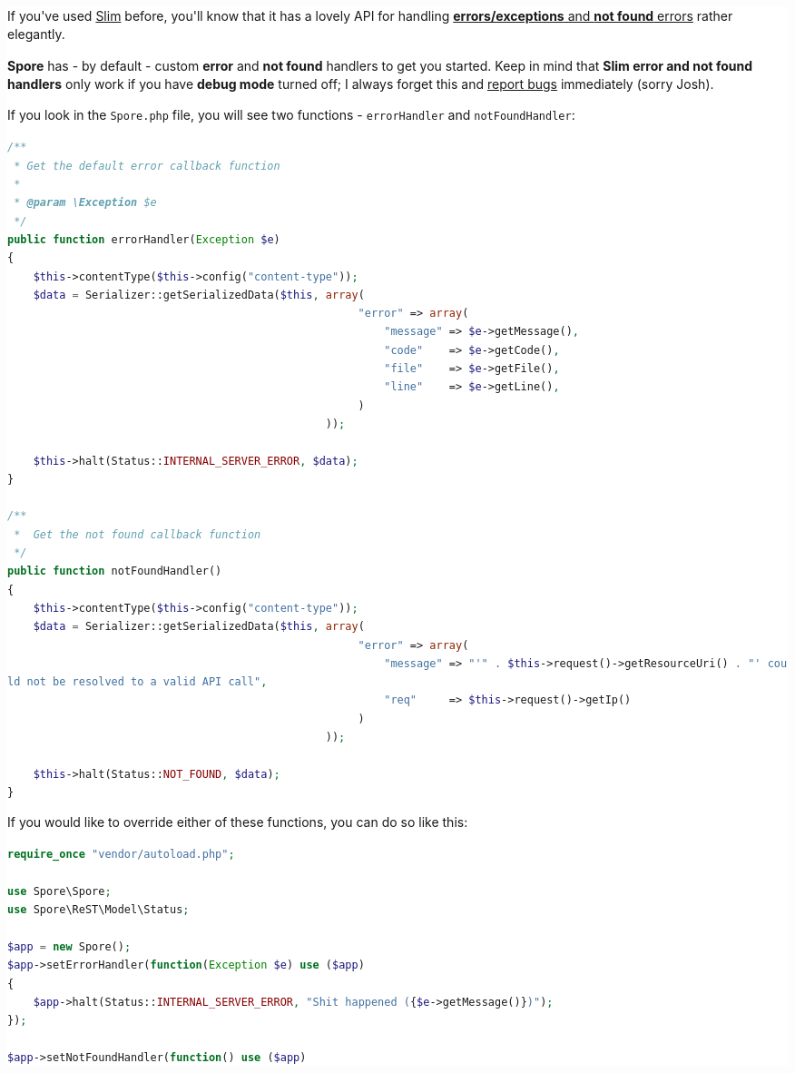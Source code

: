 If you've used [Slim](http://slimframework.com/) before, you'll know that it has a lovely API for handling [**errors/exceptions** and **not found** errors](http://docs.slimframework.com/pages/error-handling-overview/) rather elegantly.

**Spore** has - by default - custom **error** and **not found** handlers to get you started. Keep in mind that **Slim error and not found handlers** only work if you have **debug mode** turned off; I always forget this and [report bugs](http://https://github.com/codeguy/Slim/issues/439) immediately (sorry Josh).

If you look in the `Spore.php` file, you will see two functions - `errorHandler` and `notFoundHandler`:

```php
/**
 * Get the default error callback function
 *
 * @param \Exception $e
 */
public function errorHandler(Exception $e)
{
	$this->contentType($this->config("content-type"));
	$data = Serializer::getSerializedData($this, array(
													  "error" => array(
														  "message" => $e->getMessage(),
														  "code"    => $e->getCode(),
														  "file"    => $e->getFile(),
														  "line"    => $e->getLine(),
													  )
												 ));

	$this->halt(Status::INTERNAL_SERVER_ERROR, $data);
}

/**
 *	Get the not found callback function
 */
public function notFoundHandler()
{
	$this->contentType($this->config("content-type"));
	$data = Serializer::getSerializedData($this, array(
													  "error" => array(
														  "message" => "'" . $this->request()->getResourceUri() . "' could not be resolved to a valid API call",
														  "req"     => $this->request()->getIp()
													  )
												 ));

	$this->halt(Status::NOT_FOUND, $data);
}
```

If you would like to override either of these functions, you can do so like this:

```php
require_once "vendor/autoload.php";

use Spore\Spore;
use Spore\ReST\Model\Status;

$app = new Spore();
$app->setErrorHandler(function(Exception $e) use ($app)
{
	$app->halt(Status::INTERNAL_SERVER_ERROR, "Shit happened ({$e->getMessage()})");
});

$app->setNotFoundHandler(function() use ($app)
```